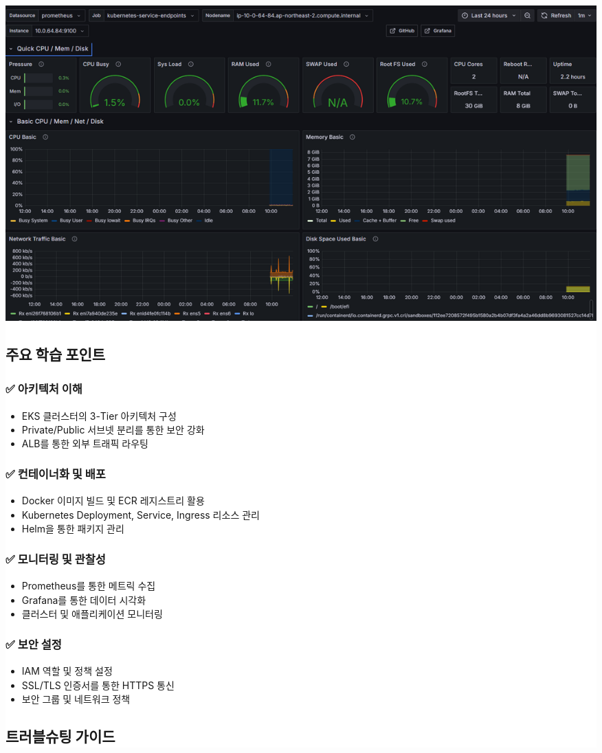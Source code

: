 ![DashBoard 확인](/assets/Images/11.Kubernetes-proj/image%2049.png)

## 주요 학습 포인트

### ✅ **아키텍처 이해**
- EKS 클러스터의 3-Tier 아키텍처 구성
- Private/Public 서브넷 분리를 통한 보안 강화
- ALB를 통한 외부 트래픽 라우팅

### ✅ **컨테이너화 및 배포**
- Docker 이미지 빌드 및 ECR 레지스트리 활용
- Kubernetes Deployment, Service, Ingress 리소스 관리
- Helm을 통한 패키지 관리

### ✅ **모니터링 및 관찰성**
- Prometheus를 통한 메트릭 수집
- Grafana를 통한 데이터 시각화
- 클러스터 및 애플리케이션 모니터링

### ✅ **보안 설정**
- IAM 역할 및 정책 설정
- SSL/TLS 인증서를 통한 HTTPS 통신
- 보안 그룹 및 네트워크 정책

## 트러블슈팅 가이드
